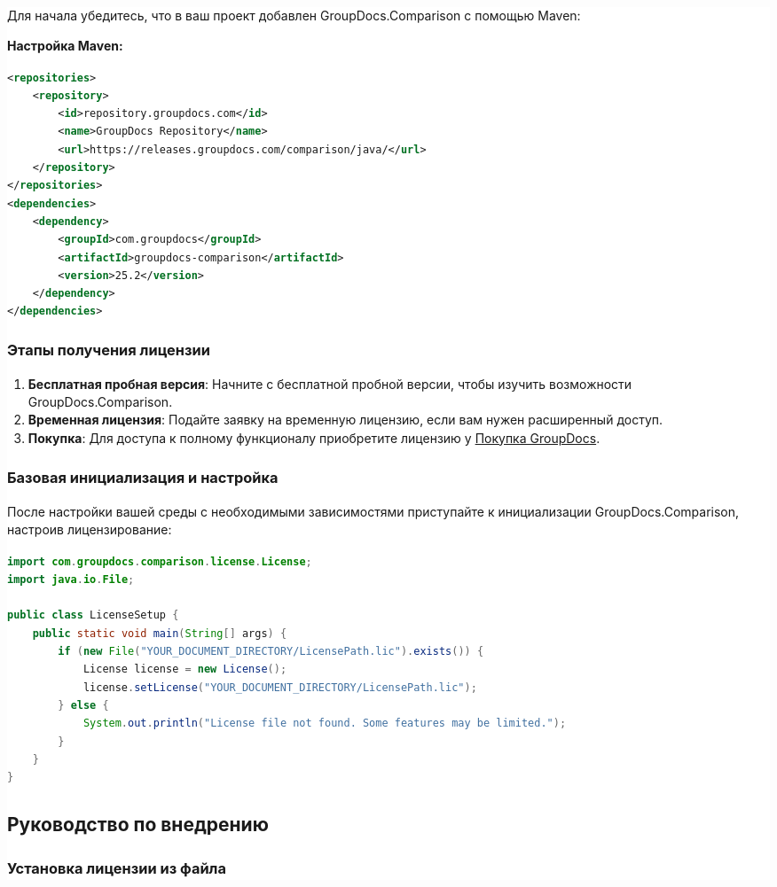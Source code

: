 Для начала убедитесь, что в ваш проект добавлен GroupDocs.Comparison с помощью Maven:

**Настройка Maven:**

```xml
<repositories>
    <repository>
        <id>repository.groupdocs.com</id>
        <name>GroupDocs Repository</name>
        <url>https://releases.groupdocs.com/comparison/java/</url>
    </repository>
</repositories>
<dependencies>
    <dependency>
        <groupId>com.groupdocs</groupId>
        <artifactId>groupdocs-comparison</artifactId>
        <version>25.2</version>
    </dependency>
</dependencies>
```

### Этапы получения лицензии

1. **Бесплатная пробная версия**: Начните с бесплатной пробной версии, чтобы изучить возможности GroupDocs.Comparison.
2. **Временная лицензия**: Подайте заявку на временную лицензию, если вам нужен расширенный доступ.
3. **Покупка**: Для доступа к полному функционалу приобретите лицензию у [Покупка GroupDocs](https://purchase.groupdocs.com/buy).

### Базовая инициализация и настройка

После настройки вашей среды с необходимыми зависимостями приступайте к инициализации GroupDocs.Comparison, настроив лицензирование:

```java
import com.groupdocs.comparison.license.License;
import java.io.File;

public class LicenseSetup {
    public static void main(String[] args) {
        if (new File("YOUR_DOCUMENT_DIRECTORY/LicensePath.lic").exists()) {
            License license = new License();
            license.setLicense("YOUR_DOCUMENT_DIRECTORY/LicensePath.lic");
        } else {
            System.out.println("License file not found. Some features may be limited.");
        }
    }
}
```

## Руководство по внедрению

### Установка лицензии из файла

